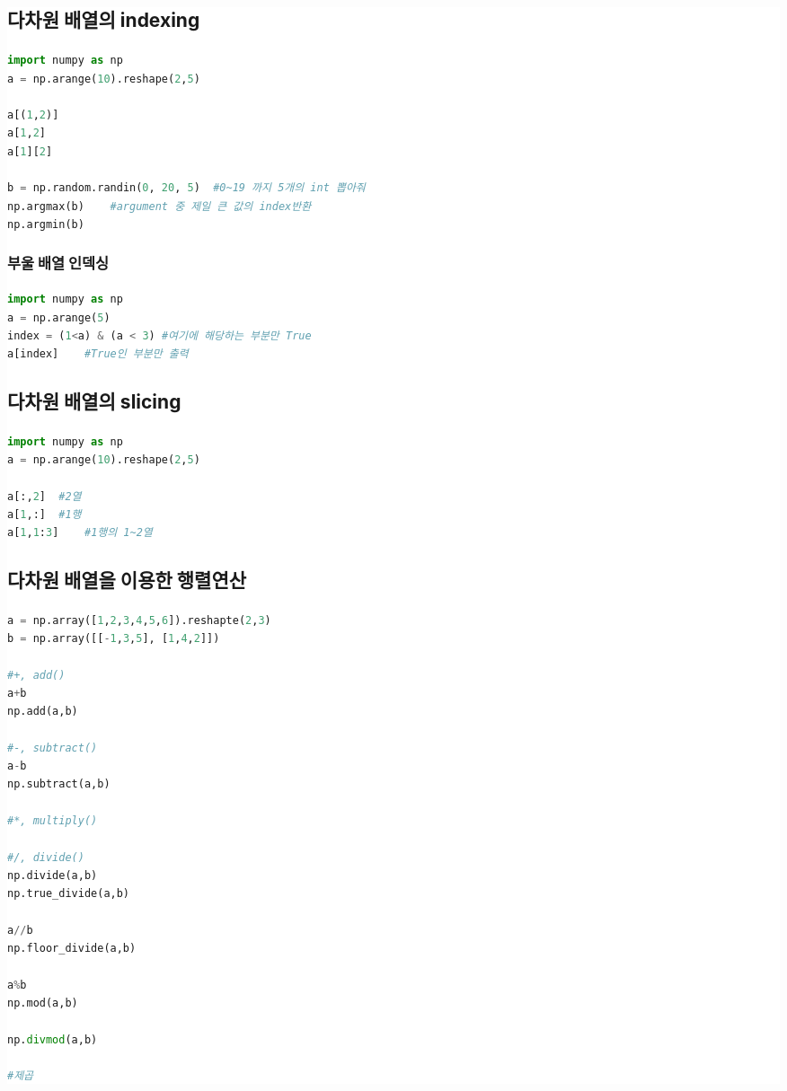 ## 다차원 배열의 indexing

```python
import numpy as np
a = np.arange(10).reshape(2,5)

a[(1,2)]
a[1,2]
a[1][2]

b = np.random.randin(0, 20, 5)	#0~19 까지 5개의 int 뽑아줘
np.argmax(b)	#argument 중 제일 큰 값의 index반환
np.argmin(b)
```

### 부울 배열 인덱싱

```python
import numpy as np
a = np.arange(5)
index = (1<a) & (a < 3)	#여기에 해당하는 부분만 True
a[index]	#True인 부분만 출력
```

## 다차원 배열의 slicing

```python
import numpy as np
a = np.arange(10).reshape(2,5)

a[:,2]	#2열
a[1,:]	#1행
a[1,1:3]	#1행의 1~2열
```

## 다차원 배열을 이용한 행렬연산

```python
a = np.array([1,2,3,4,5,6]).reshapte(2,3)
b = np.array([[-1,3,5], [1,4,2]])

#+, add()
a+b
np.add(a,b)

#-, subtract()
a-b
np.subtract(a,b)

#*, multiply()

#/, divide()
np.divide(a,b)
np.true_divide(a,b)

a//b
np.floor_divide(a,b)

a%b
np.mod(a,b)

np.divmod(a,b)

#제곱
```